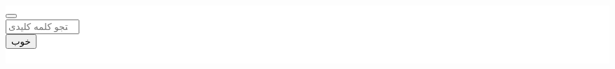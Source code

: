 <link rel="alternate" type="application/json+oembed" href="http://blackcubegroup.ir/wp-json/oembed/1.0/embed?url=http%3A%2F%2Fblackcubegroup.ir%2F" />
<link rel="alternate" type="text/xml+oembed" href="http://blackcubegroup.ir/wp-json/oembed/1.0/embed?url=http%3A%2F%2Fblackcubegroup.ir%2F&#038;format=xml" />
	<noscript><style>.woocommerce-product-gallery{ opacity: 1 !important; }</style></noscript>
	</head>

<body class="rtl home page-template page-template-page-templates page-template-full-width page-template-page-templatesfull-width-php page page-id-8 woocommerce-no-js masthead-fixed full-width footer-widgets grid">
	<!-- page preloader -->
	<div class="preloader">
		<div class="preloader_image pulse"></div>
	</div>


<div class="modal" tabindex="-1" role="dialog" aria-labelledby="search_modal" id="search_modal">
	<button type="button" class="close" data-dismiss="modal" aria-label="بستن">
		<span aria-hidden="true">
			<i class="rt-icon2-cross2"></i>
		</span>
	</button>
	<div class="widget widget_search">
		
<form role="search" method="get" class="search-form" action="http://blackcubegroup.ir/">
    <div class="form-group-wrap">
	<div class="form-group">
        <input type="search" class="search-field form-control"
			       placeholder="جستجو کلمه کلیدی"
			       value="" name="s"
			       title="جستجو برای:" size="10"/>
	</div>
	<button type="submit" class="search-submit theme_button no_bg_button">
		خوب	</button>
    </div>
</form>	</div>
</div>
	<!-- Unyson messages modal -->
	<div class="modal fade" tabindex="-1" role="dialog" id="messages_modal">
		<div class="fw-messages-wrap ls with_padding">
					</div>
	</div><!-- eof .modal -->


<div id="canvas" class="">
	<div id="box_wrapper" class="">
		<!-- template sections -->
		
<div class="transparent_wrapper">
<header class="page_header header_darkgrey ds page_header_side vertical_menu_header">
	<div class="container-fluid">
		<div class="row flex-wrap v-center">
			<div class="col-xs-12">
				<a href="http://blackcubegroup.ir/"
   rel="home" class="logo logo_image_only">
			<img src="//blackcubegroup.ir/wp-content/uploads/2018/05/logo.png" alt="">
		</a>
				<span class="toggle_menu_side header-slide"><span></span></span>
